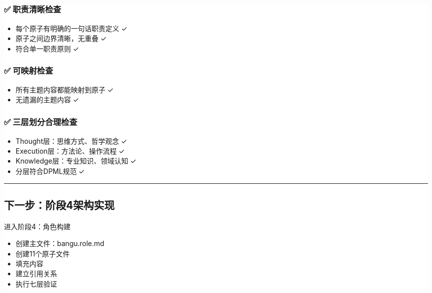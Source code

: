 ### ✅ 职责清晰检查
- 每个原子有明确的一句话职责定义 ✓
- 原子之间边界清晰，无重叠 ✓
- 符合单一职责原则 ✓

### ✅ 可映射检查
- 所有主题内容都能映射到原子 ✓
- 无遗漏的主题内容 ✓

### ✅ 三层划分合理检查
- Thought层：思维方式、哲学观念 ✓
- Execution层：方法论、操作流程 ✓
- Knowledge层：专业知识、领域认知 ✓
- 分层符合DPML规范 ✓

---

## 下一步：阶段4架构实现

进入阶段4：角色构建
- 创建主文件：bangu.role.md
- 创建11个原子文件
- 填充内容
- 建立引用关系
- 执行七层验证
